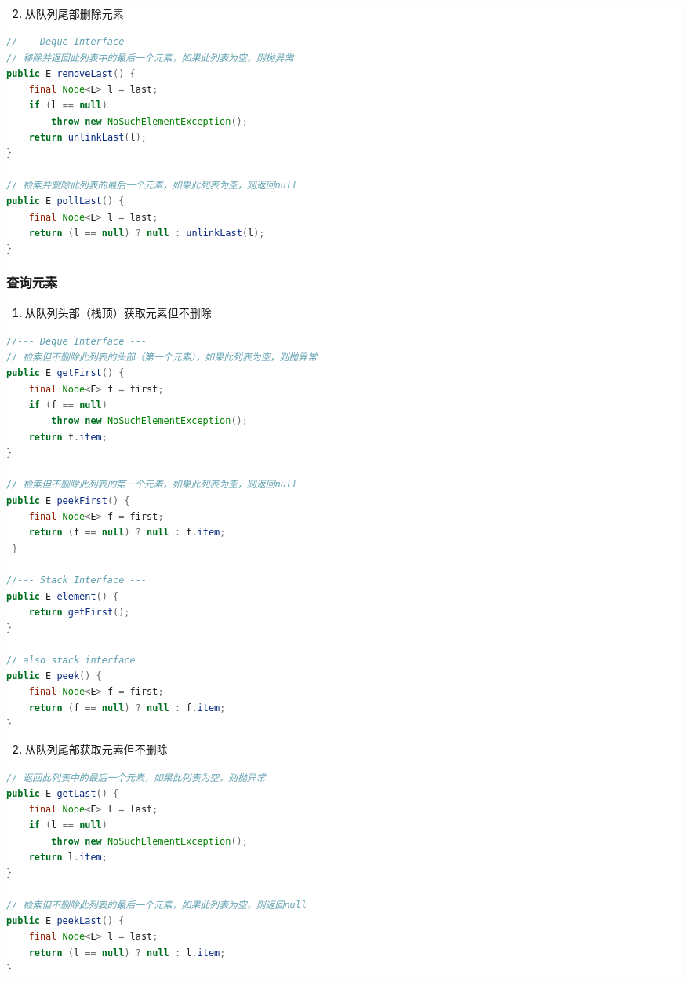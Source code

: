 2. 从队列尾部删除元素

```java
//--- Deque Interface ---
// 移除并返回此列表中的最后一个元素，如果此列表为空，则抛异常
public E removeLast() {
    final Node<E> l = last;
    if (l == null)
        throw new NoSuchElementException();
    return unlinkLast(l);
}

// 检索并删除此列表的最后一个元素，如果此列表为空，则返回null 
public E pollLast() {
    final Node<E> l = last;
    return (l == null) ? null : unlinkLast(l);
}
```

### 查询元素

1. 从队列头部（栈顶）获取元素但不删除

```java
//--- Deque Interface ---
// 检索但不删除此列表的头部（第一个元素），如果此列表为空，则抛异常
public E getFirst() {
    final Node<E> f = first;
    if (f == null)
        throw new NoSuchElementException();
    return f.item;
}

// 检索但不删除此列表的第一个元素，如果此列表为空，则返回null 
public E peekFirst() {
    final Node<E> f = first;
    return (f == null) ? null : f.item;
 }

//--- Stack Interface ---
public E element() {
    return getFirst();
}

// also stack interface
public E peek() {
    final Node<E> f = first;
    return (f == null) ? null : f.item;
}
```

2. 从队列尾部获取元素但不删除

```java
// 返回此列表中的最后一个元素，如果此列表为空，则抛异常
public E getLast() {
    final Node<E> l = last;
    if (l == null)
        throw new NoSuchElementException();
    return l.item;
}

// 检索但不删除此列表的最后一个元素，如果此列表为空，则返回null
public E peekLast() {
    final Node<E> l = last;
    return (l == null) ? null : l.item;
}
```